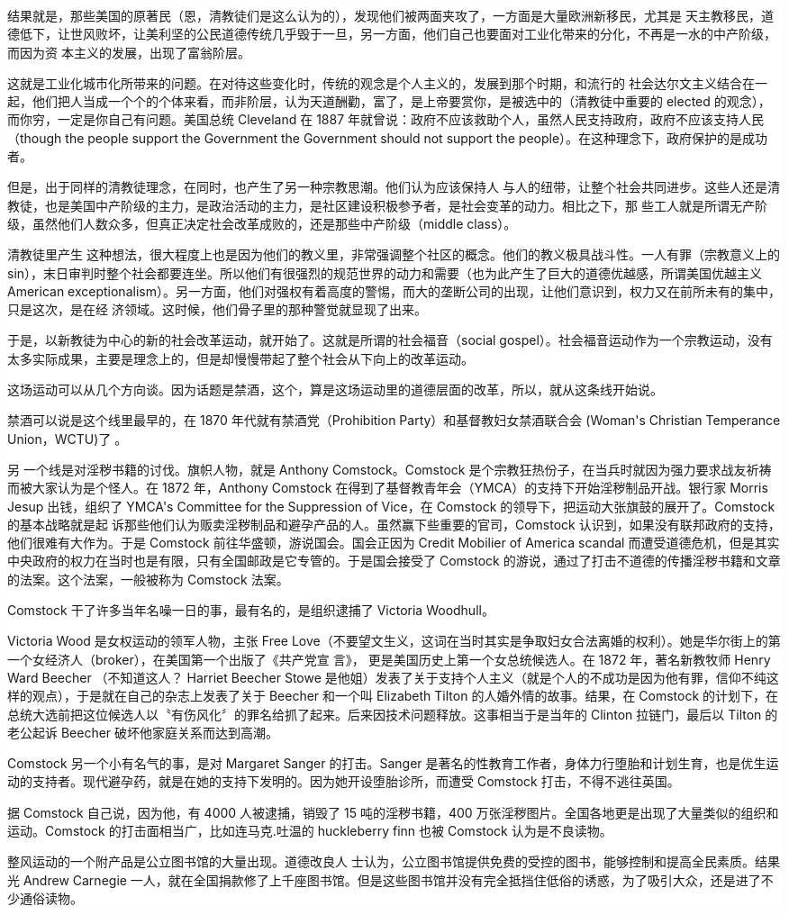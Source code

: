 结果就是，那些美国的原著民（恩，清教徒们是这么认为的），发现他们被两面夹攻了，一方面是大量欧洲新移民，尤其是
天主教移民，道德低下，让世风败坏，让美利坚的公民道德传统几乎毁于一旦，另一方面，他们自己也要面对工业化带来的分化，不再是一水的中产阶级，而因为资
本主义的发展，出现了富翁阶层。  
  
这就是工业化城市化所带来的问题。在对待这些变化时，传统的观念是个人主义的，发展到那个时期，和流行的
社会达尔文主义结合在一起，他们把人当成一个个的个体来看，而非阶层，认为天道酬勸，富了，是上帝要赏你，是被选中的（清教徒中重要的 elected
的观念），而你穷，一定是你自己有问题。美国总统 Cleveland 在 1887
年就曾说：政府不应该救助个人，虽然人民支持政府，政府不应该支持人民（though the people support the Government the
Government should not support the people）。在这种理念下，政府保护的是成功者。  
  
但是，出于同样的清教徒理念，在同时，也产生了另一种宗教思潮。他们认为应该保持人
与人的纽带，让整个社会共同进步。这些人还是清教徒，也是美国中产阶级的主力，是政治活动的主力，是社区建设积极参予者，是社会变革的动力。相比之下，那
些工人就是所谓无产阶级，虽然他们人数众多，但真正决定社会改革成败的，还是那些中产阶级（middle class）。  
  
清教徒里产生 这种想法，很大程度上也是因为他们的教义里，非常强调整个社区的概念。他们的教义极具战斗性。一人有罪（宗教意义上的
sin），末日审判时整个社会都要连坐。所以他们有很强烈的规范世界的动力和需要（也为此产生了巨大的道德优越感，所谓美国优越主义 American
exceptionalism）。另一方面，他们对强权有着高度的警惕，而大的垄断公司的出现，让他们意识到，权力又在前所未有的集中，只是这次，是在经
济领域。这时候，他们骨子里的那种警觉就显现了出来。  
  
于是，以新教徒为中心的新的社会改革运动，就开始了。这就是所谓的社会福音（social
gospel）。社会福音运动作为一个宗教运动，没有太多实际成果，主要是理念上的，但是却慢慢带起了整个社会从下向上的改革运动。  
  
这场运动可以从几个方向谈。因为话题是禁酒，这个，算是这场运动里的道德层面的改革，所以，就从这条线开始说。  
  
禁酒可以说是这个线里最早的，在 1870 年代就有禁酒党（Prohibition Party）和基督教妇女禁酒联合会 (Woman's Christian
Temperance Union，WCTU)了 。  
  
另 一个线是对淫秽书籍的讨伐。旗帜人物，就是 Anthony Comstock。Comstock
是个宗教狂热份子，在当兵时就因为强力要求战友祈祷而被大家认为是个怪人。在 1872 年，Anthony Comstock
在得到了基督教青年会（YMCA）的支持下开始淫秽制品开战。银行家 Morris Jesup 出钱，组织了 YMCA's Committee for the
Suppression of Vice，在 Comstock 的领导下，把运动大张旗鼓的展开了。Comstock的基本战略就是起
诉那些他们认为贩卖淫秽制品和避孕产品的人。虽然赢下些重要的官司，Comstock 认识到，如果没有联邦政府的支持，他们很难有大作为。于是 Comstock
前往华盛顿，游说国会。国会正因为 Credit Mobilier of America scandal
而遭受道德危机，但是其实中央政府的权力在当时也是有限，只有全国邮政是它专管的。于是国会接受了 Comstock
的游说，通过了打击不道德的传播淫秽书籍和文章的法案。这个法案，一般被称为 Comstock 法案。  
  
Comstock 干了许多当年名噪一日的事，最有名的，是组织逮捕了 Victoria Woodhull。  
  
Victoria Wood 是女权运动的领军人物，主张 Free
Love（不要望文生义，这词在当时其实是争取妇女合法离婚的权利）。她是华尔街上的第一个女经济人（broker），在美国第一个出版了《共产党宣 言》，
更是美国历史上第一个女总统候选人。在 1872 年，著名新教牧师 Henry Ward Beecher （不知道这人？ Harriet Beecher
Stowe 是他姐）发表了关于支持个人主义（就是个人的不成功是因为他有罪，信仰不纯这样的观点），于是就在自己的杂志上发表了关于 Beecher 和一个叫
Elizabeth Tilton 的人婚外情的故事。结果，在 Comstock
的计划下，在总统大选前把这位候选人以〝有伤风化〞的罪名给抓了起来。后来因技术问题释放。这事相当于是当年的 Clinton 拉链门，最后以 Tilton
的老公起诉 Beecher 破坏他家庭关系而达到高潮。  
  
Comstock 另一个小有名气的事，是对 Margaret Sanger 的打击。Sanger
是著名的性教育工作者，身体力行堕胎和计划生育，也是优生运动的支持者。现代避孕药，就是在她的支持下发明的。因为她开设堕胎诊所，而遭受 Comstock
打击，不得不逃往英国。  
  
据 Comstock 自己说，因为他，有 4000 人被逮捕，销毁了 15 吨的淫秽书籍，400
万张淫秽图片。全国各地更是出现了大量类似的组织和运动。Comstock 的打击面相当广，比如连马克.吐温的 huckleberry finn 也被
Comstock 认为是不良读物。  
  
整风运动的一个附产品是公立图书馆的大量出现。道德改良人 士认为，公立图书馆提供免费的受控的图书，能够控制和提高全民素质。结果光 Andrew
Carnegie 一人，就在全国捐款修了上千座图书馆。但是这些图书馆并没有完全抵挡住低俗的诱惑，为了吸引大众，还是进了不少通俗读物。  
  